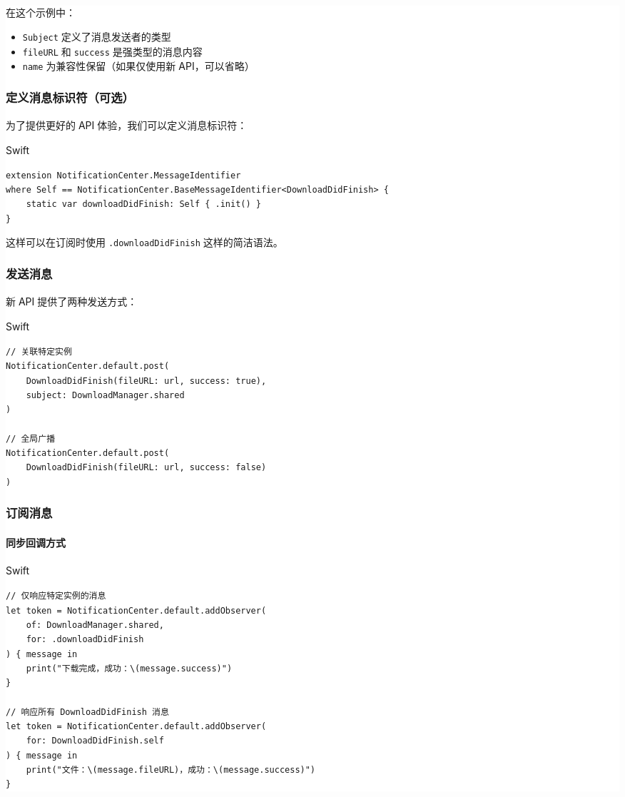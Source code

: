 在这个示例中：

* `Subject` 定义了消息发送者的类型
* `fileURL` 和 `success` 是强类型的消息内容
* `name` 为兼容性保留（如果仅使用新 API，可以省略）

### 定义消息标识符（可选）

为了提供更好的 API 体验，我们可以定义消息标识符：

Swift 

```
extension NotificationCenter.MessageIdentifier
where Self == NotificationCenter.BaseMessageIdentifier<DownloadDidFinish> {
    static var downloadDidFinish: Self { .init() }
}
```

这样可以在订阅时使用 `.downloadDidFinish` 这样的简洁语法。

### 发送消息

新 API 提供了两种发送方式：

Swift 

```
// 关联特定实例
NotificationCenter.default.post(
    DownloadDidFinish(fileURL: url, success: true),
    subject: DownloadManager.shared
)

// 全局广播
NotificationCenter.default.post(
    DownloadDidFinish(fileURL: url, success: false)
)
```

### 订阅消息

#### 同步回调方式

Swift 

```
// 仅响应特定实例的消息
let token = NotificationCenter.default.addObserver(
    of: DownloadManager.shared,
    for: .downloadDidFinish
) { message in
    print("下载完成，成功：\(message.success)")
}

// 响应所有 DownloadDidFinish 消息
let token = NotificationCenter.default.addObserver(
    for: DownloadDidFinish.self
) { message in
    print("文件：\(message.fileURL)，成功：\(message.success)")
}
```
